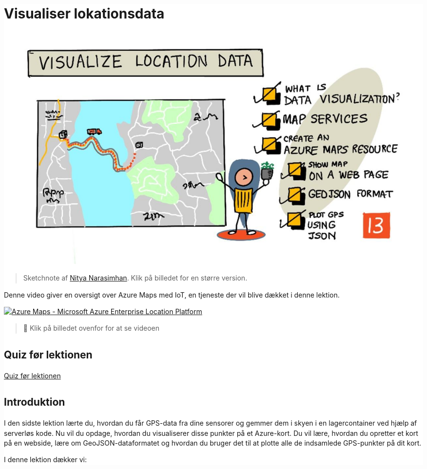 
# Visualiser lokationsdata

![En sketchnote oversigt over denne lektion](../../../../../translated_images/lesson-13.a259db1485021be7d7c72e90842fbe0ab977529e8684c179b5fb1ea75e92b3ef.da.jpg)

> Sketchnote af [Nitya Narasimhan](https://github.com/nitya). Klik på billedet for en større version.

Denne video giver en oversigt over Azure Maps med IoT, en tjeneste der vil blive dækket i denne lektion.

[![Azure Maps - Microsoft Azure Enterprise Location Platform](https://img.youtube.com/vi/P5i2GFTtb2s/0.jpg)](https://www.youtube.com/watch?v=P5i2GFTtb2s)

> 🎥 Klik på billedet ovenfor for at se videoen

## Quiz før lektionen

[Quiz før lektionen](https://black-meadow-040d15503.1.azurestaticapps.net/quiz/25)

## Introduktion

I den sidste lektion lærte du, hvordan du får GPS-data fra dine sensorer og gemmer dem i skyen i en lagercontainer ved hjælp af serverløs kode. Nu vil du opdage, hvordan du visualiserer disse punkter på et Azure-kort. Du vil lære, hvordan du opretter et kort på en webside, lære om GeoJSON-dataformatet og hvordan du bruger det til at plotte alle de indsamlede GPS-punkter på dit kort.

I denne lektion dækker vi:
